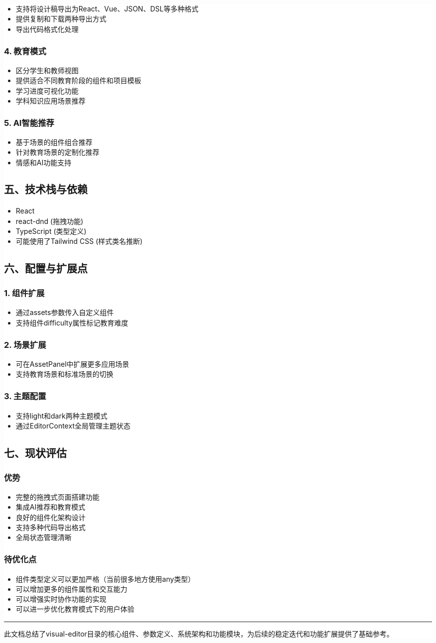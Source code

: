 - 支持将设计稿导出为React、Vue、JSON、DSL等多种格式
- 提供复制和下载两种导出方式
- 导出代码格式化处理

### 4. 教育模式

- 区分学生和教师视图
- 提供适合不同教育阶段的组件和项目模板
- 学习进度可视化功能
- 学科知识应用场景推荐

### 5. AI智能推荐

- 基于场景的组件组合推荐
- 针对教育场景的定制化推荐
- 情感和AI功能支持

## 五、技术栈与依赖

- React
- react-dnd (拖拽功能)
- TypeScript (类型定义)
- 可能使用了Tailwind CSS (样式类名推断)

## 六、配置与扩展点

### 1. 组件扩展

- 通过assets参数传入自定义组件
- 支持组件difficulty属性标记教育难度

### 2. 场景扩展

- 可在AssetPanel中扩展更多应用场景
- 支持教育场景和标准场景的切换

### 3. 主题配置

- 支持light和dark两种主题模式
- 通过EditorContext全局管理主题状态

## 七、现状评估

### 优势

- 完整的拖拽式页面搭建功能
- 集成AI推荐和教育模式
- 良好的组件化架构设计
- 支持多种代码导出格式
- 全局状态管理清晰

### 待优化点

- 组件类型定义可以更加严格（当前很多地方使用any类型）
- 可以增加更多的组件属性和交互能力
- 可以增强实时协作功能的实现
- 可以进一步优化教育模式下的用户体验

---

此文档总结了visual-editor目录的核心组件、参数定义、系统架构和功能模块，为后续的稳定迭代和功能扩展提供了基础参考。